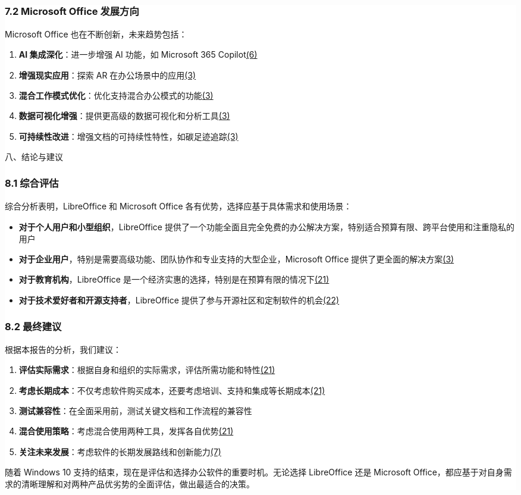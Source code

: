 ### 7.2 Microsoft Office 发展方向&#xA;

Microsoft Office 也在不断创新，未来趋势包括：




1.  **AI 集成深化**：进一步增强 AI 功能，如 Microsoft 365 Copilot[(6)](https://www.wps.com/blog/wps-office-vs-libreoffice-in-2024-which-one-is-better-for-you/)

2.  **增强现实应用**：探索 AR 在办公场景中的应用[(3)](https://zh.101-help.com/libreoffice-yu-microsoft-office-na-ge-zui-gua-he-nin-0b69afdace/)

3.  **混合工作模式优化**：优化支持混合办公模式的功能[(3)](https://zh.101-help.com/libreoffice-yu-microsoft-office-na-ge-zui-gua-he-nin-0b69afdace/)

4.  **数据可视化增强**：提供更高级的数据可视化和分析工具[(3)](https://zh.101-help.com/libreoffice-yu-microsoft-office-na-ge-zui-gua-he-nin-0b69afdace/)

5.  **可持续性改进**：增强文档的可持续性特性，如碳足迹追踪[(3)](https://zh.101-help.com/libreoffice-yu-microsoft-office-na-ge-zui-gua-he-nin-0b69afdace/)

八、结论与建议



### 8.1 综合评估&#xA;

综合分析表明，LibreOffice 和 Microsoft Office 各有优势，选择应基于具体需求和使用场景：




*   **对于个人用户和小型组织**，LibreOffice 提供了一个功能全面且完全免费的办公解决方案，特别适合预算有限、跨平台使用和注重隐私的用户


*   **对于企业用户**，特别是需要高级功能、团队协作和专业支持的大型企业，Microsoft Office 提供了更全面的解决方案[(3)](https://zh.101-help.com/libreoffice-yu-microsoft-office-na-ge-zui-gua-he-nin-0b69afdace/)

*   **对于教育机构**，LibreOffice 是一个经济实惠的选择，特别是在预算有限的情况下[(21)](https://www.cnblogs.com/tpx2237/p/18774722)

*   **对于技术爱好者和开源支持者**，LibreOffice 提供了参与开源社区和定制软件的机会[(22)](https://zh-cn.libreoffice.org/?1730945476)

### 8.2 最终建议&#xA;

根据本报告的分析，我们建议：




1.  **评估实际需求**：根据自身和组织的实际需求，评估所需功能和特性[(21)](https://www.cnblogs.com/tpx2237/p/18774722)

2.  **考虑长期成本**：不仅考虑软件购买成本，还要考虑培训、支持和集成等长期成本[(21)](https://www.cnblogs.com/tpx2237/p/18774722)

3.  **测试兼容性**：在全面采用前，测试关键文档和工作流程的兼容性


4.  **混合使用策略**：考虑混合使用两种工具，发挥各自优势[(21)](https://www.cnblogs.com/tpx2237/p/18774722)

5.  **关注未来发展**：考虑软件的长期发展路线和创新能力[(7)](https://m.ithome.com/html/829081.htm)

随着 Windows 10 支持的结束，现在是评估和选择办公软件的重要时机。无论选择 LibreOffice 还是 Microsoft Office，都应基于对自身需求的清晰理解和对两种产品优劣势的全面评估，做出最适合的决策。
